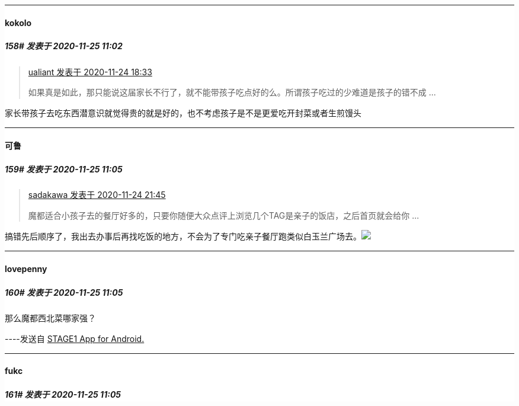 



*****

####  kokolo  
##### 158#       发表于 2020-11-25 11:02



<blockquote><a href="httphttps://bbs.saraba1st.com/2b/forum.php?mod=redirect&amp;goto=findpost&amp;pid=49505539&amp;ptid=1974053" target="_blank">ualiant 发表于 2020-11-24 18:33</a>

如果真是如此，那只能说这届家长不行了，就不能带孩子吃点好的么。所谓孩子吃过的少难道是孩子的错不成 ...</blockquote>
家长带孩子去吃东西潜意识就觉得贵的就是好的，也不考虑孩子是不是更爱吃开封菜或者生煎馒头







*****

####  可鲁  
##### 159#       发表于 2020-11-25 11:05



<blockquote><a href="httphttps://bbs.saraba1st.com/2b/forum.php?mod=redirect&amp;goto=findpost&amp;pid=49507496&amp;ptid=1974053" target="_blank">sadakawa 发表于 2020-11-24 21:45</a>

魔都适合小孩子去的餐厅好多的，只要你随便大众点评上浏览几个TAG是亲子的饭店，之后首页就会给你 ...</blockquote>
搞错先后顺序了，我出去办事后再找吃饭的地方，不会为了专门吃亲子餐厅跑类似白玉兰广场去。<img src="https://static.saraba1st.com/image/smiley/face2017/020.png" referrerpolicy="no-referrer">







*****

####  lovepenny  
##### 160#       发表于 2020-11-25 11:05




那么魔都西北菜哪家强？


----发送自 [STAGE1 App for Android.](http://stage1.5j4m.com/?1.33)







*****

####  fukc  
##### 161#       发表于 2020-11-25 11:05

